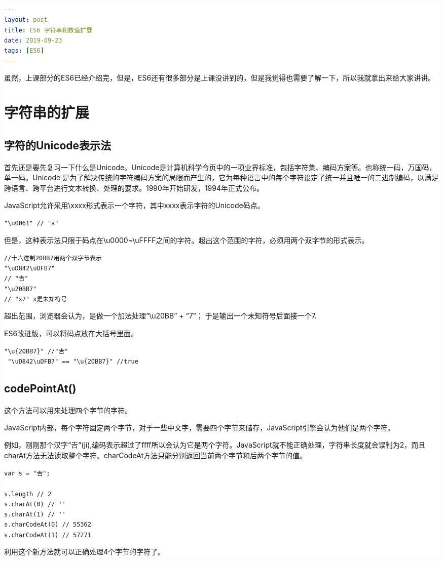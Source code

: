 ```yaml
---
layout: post
title: ES6 字符串和数值扩展
date: 2019-09-23
tags: [ES6]
---
```


虽然，上课部分的ES6已经介绍完，但是，ES6还有很多部分是上课没讲到的，但是我觉得也需要了解一下，所以我就拿出来给大家讲讲。

# 字符串的扩展

## 字符的Unicode表示法

首先还是要先复习一下什么是Unicode。Unicode是计算机科学令页中的一项业界标准，包括字符集、编码方案等。也称统一码，万国码，单一码。Unicode 是为了解决传统的字符编码方案的局限而产生的，它为每种语言中的每个字符设定了统一并且唯一的二进制编码，以满足跨语言、跨平台进行文本转换、处理的要求。1990年开始研发，1994年正式公布。

JavaScript允许采用\xxxx形式表示一个字符，其中xxxx表示字符的Unicode码点。

    "\u0061" // "a"

但是，这种表示法只限于码点在\u0000~\uFFFF之间的字符。超出这个范围的字符，必须用两个双字节的形式表示。

    //十六进制20BB7用两个双字节表示
    "\uD842\uDFB7"
    // "𠮷"
    "\u20BB7"
    // "x7" x是未知符号

超出范围，浏览器会认为，是做一个加法处理“\u20BB” + “7”； 于是输出一个未知符号后面接一个7.

ES6改进版，可以将码点放在大括号里面。

    "\u{20BB7}" //"𠮷"
     "\uD842\uDFB7" == "\u{20BB7}" //true


## codePointAt()

这个方法可以用来处理四个字节的字符。

JavaScript内部，每个字符固定两个字节，对于一些中文字，需要四个字节来储存，JavaScript引擎会认为他们是两个字符。

例如，刚刚那个汉字“𠮷”(ji),编码表示超过了ffff所以会认为它是两个字符。JavaScript就不能正确处理，字符串长度就会误判为2，而且charAt方法无法读取整个字符。charCodeAt方法只能分别返回当前两个字节和后两个字节的值。

    var s = "𠮷";

    s.length // 2
    s.charAt(0) // ''
    s.charAt(1) // ''
    s.charCodeAt(0) // 55362
    s.charCodeAt(1) // 57271

利用这个新方法就可以正确处理4个字节的字符了。
